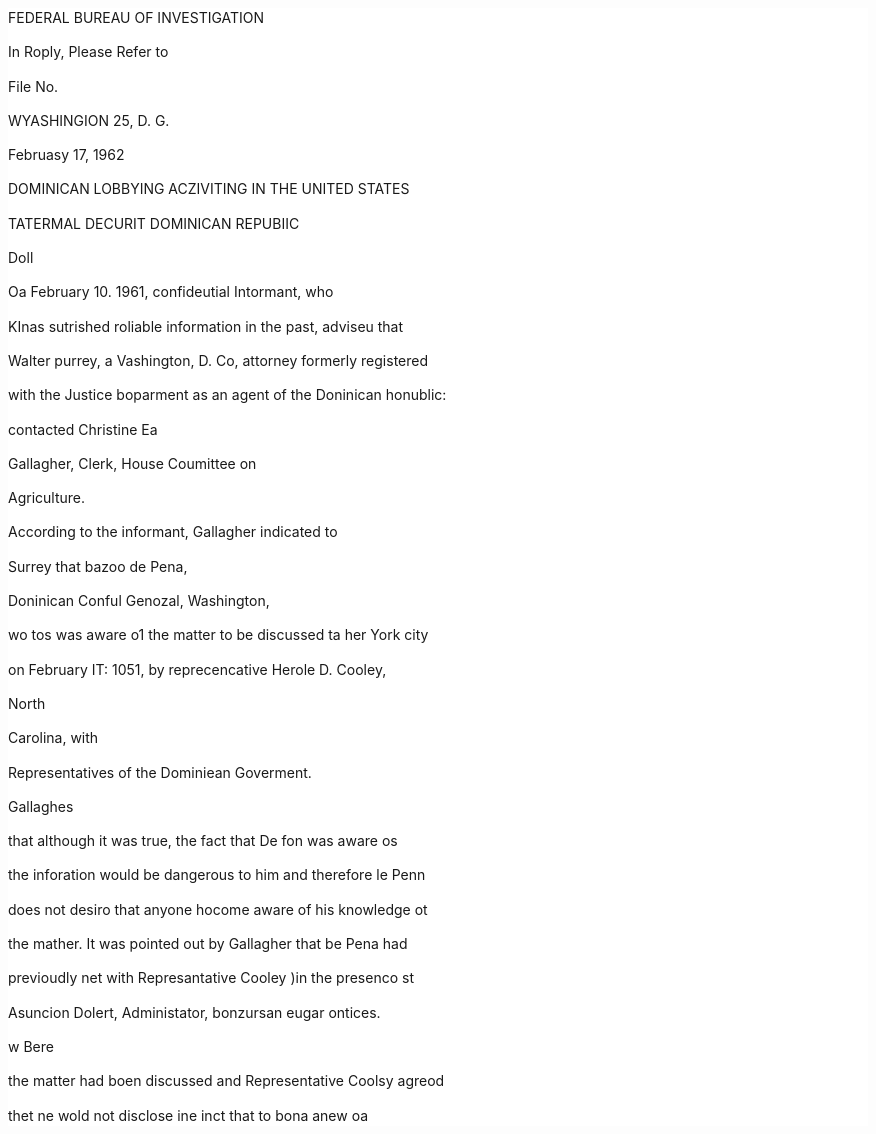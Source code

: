 FEDERAL BUREAU OF INVESTIGATION

In Roply, Please Refer to

File No.

WYASHINGION 25, D. G.

Februasy 17, 1962

DOMINICAN LOBBYING ACZIVITING IN THE UNITED STATES

TATERMAL DECURIT DOMINICAN REPUBIIC

Doll

Oa February 10. 1961, confideutial Intormant, who

KInas sutrished roliable information in the past, adviseu that

Walter purrey, a Vashington, D. Co, attorney formerly registered

with the Justice boparment as an agent of the Doninican honublic:

contacted Christine Ea

Gallagher, Clerk, House Coumittee on

Agriculture.

According to the informant, Gallagher indicated to

Surrey that bazoo de Pena,

Doninican Conful Genozal, Washington,

wo tos was aware o1 the matter to be discussed ta her York city

on February IT: 1051, by reprecencative Herole D. Cooley,

North

Carolina, with

Representatives of the Dominiean Goverment.

Gallaghes

that although it was true, the fact that De fon was aware os

the inforation would be dangerous to him and therefore le Penn

does not desiro that anyone hocome aware of his knowledge ot

the mather. It was pointed out by Gallagher that be Pena had

previoudly net with Represantative Cooley )in the presenco st

Asuncion Dolert, Administator, bonzursan eugar ontices.

w Bere

the matter had boen discussed and Representative Coolsy agreod

thet ne wold not disclose ine inct that to bona anew oa
